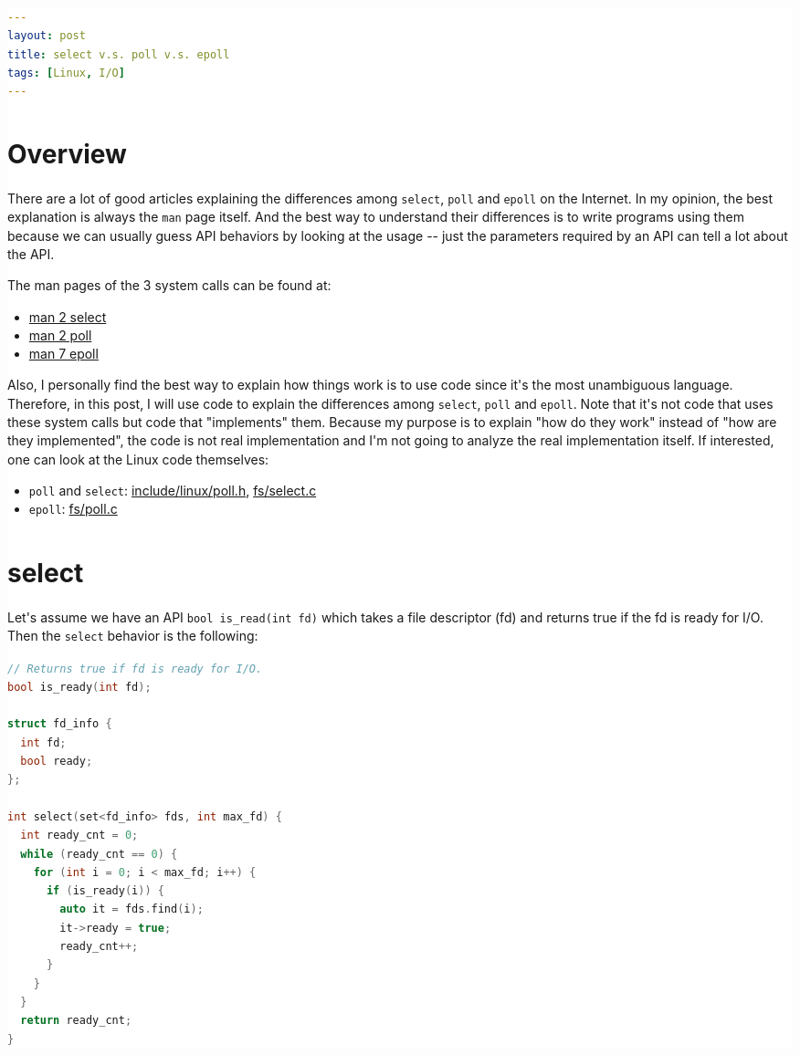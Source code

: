 ```yaml
---
layout: post
title: select v.s. poll v.s. epoll
tags: [Linux, I/O]
---
```


# Overview
There are a lot of good articles explaining the differences among `select`,
`poll` and `epoll` on the Internet. In my opinion, the best explanation is
always the `man` page itself. And the best way to understand their differences
is to write programs using them because we can usually guess API behaviors
by looking at the usage -- just the parameters required by an API can tell a
lot about the API.

The man pages of the 3 system calls can be found at:
* [man 2 select](https://man7.org/linux/man-pages/man2/select.2.html)
* [man 2 poll](https://man7.org/linux/man-pages/man2/poll.2.html)
* [man 7 epoll](https://man7.org/linux/man-pages/man7/epoll.7.html)

Also, I personally find the best way to explain how things work is to use code
since it's the most unambiguous language. Therefore, in this post, I will use
code to explain the differences among `select`, `poll` and `epoll`. Note that
it's not code that uses these system calls but code that "implements" them.
Because my purpose is to explain "how do they work" instead of "how are they
implemented", the code is not real implementation and I'm not going to analyze
the real implementation itself. If interested, one can look at the Linux code
themselves:
* `poll` and `select`:
  [include/linux/poll.h](https://github.com/torvalds/linux/blob/master/include/linux/poll.h),
  [fs/select.c](https://github.com/torvalds/linux/blob/master/fs/select.c)
* `epoll`:
  [fs/poll.c](https://github.com/torvalds/linux/blob/master/fs/eventpoll.c)

# select

Let's assume we have an API `bool is_read(int fd)` which takes a file
descriptor (fd) and returns true if the fd is ready for I/O. Then the `select`
behavior is the following:

```c++
// Returns true if fd is ready for I/O.
bool is_ready(int fd);

struct fd_info {
  int fd;
  bool ready;
};

int select(set<fd_info> fds, int max_fd) {
  int ready_cnt = 0;
  while (ready_cnt == 0) {
    for (int i = 0; i < max_fd; i++) {
      if (is_ready(i)) {
        auto it = fds.find(i);
        it->ready = true;
        ready_cnt++;
      }
    }
  }
  return ready_cnt;
}
```